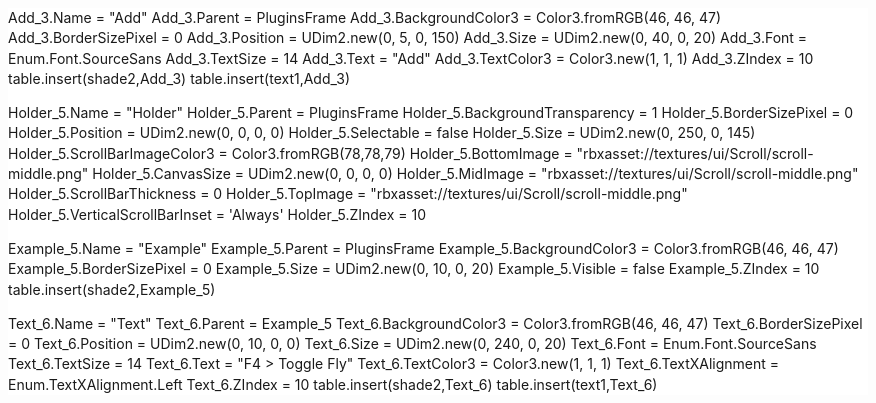 Add_3.Name = "Add"
Add_3.Parent = PluginsFrame
Add_3.BackgroundColor3 = Color3.fromRGB(46, 46, 47)
Add_3.BorderSizePixel = 0
Add_3.Position = UDim2.new(0, 5, 0, 150)
Add_3.Size = UDim2.new(0, 40, 0, 20)
Add_3.Font = Enum.Font.SourceSans
Add_3.TextSize = 14
Add_3.Text = "Add"
Add_3.TextColor3 = Color3.new(1, 1, 1)
Add_3.ZIndex = 10
table.insert(shade2,Add_3)
table.insert(text1,Add_3)

Holder_5.Name = "Holder"
Holder_5.Parent = PluginsFrame
Holder_5.BackgroundTransparency = 1
Holder_5.BorderSizePixel = 0
Holder_5.Position = UDim2.new(0, 0, 0, 0)
Holder_5.Selectable = false
Holder_5.Size = UDim2.new(0, 250, 0, 145)
Holder_5.ScrollBarImageColor3 = Color3.fromRGB(78,78,79)
Holder_5.BottomImage = "rbxasset://textures/ui/Scroll/scroll-middle.png"
Holder_5.CanvasSize = UDim2.new(0, 0, 0, 0)
Holder_5.MidImage = "rbxasset://textures/ui/Scroll/scroll-middle.png"
Holder_5.ScrollBarThickness = 0
Holder_5.TopImage = "rbxasset://textures/ui/Scroll/scroll-middle.png"
Holder_5.VerticalScrollBarInset = 'Always'
Holder_5.ZIndex = 10

Example_5.Name = "Example"
Example_5.Parent = PluginsFrame
Example_5.BackgroundColor3 = Color3.fromRGB(46, 46, 47)
Example_5.BorderSizePixel = 0
Example_5.Size = UDim2.new(0, 10, 0, 20)
Example_5.Visible = false
Example_5.ZIndex = 10
table.insert(shade2,Example_5)

Text_6.Name = "Text"
Text_6.Parent = Example_5
Text_6.BackgroundColor3 = Color3.fromRGB(46, 46, 47)
Text_6.BorderSizePixel = 0
Text_6.Position = UDim2.new(0, 10, 0, 0)
Text_6.Size = UDim2.new(0, 240, 0, 20)
Text_6.Font = Enum.Font.SourceSans
Text_6.TextSize = 14
Text_6.Text = "F4 > Toggle Fly"
Text_6.TextColor3 = Color3.new(1, 1, 1)
Text_6.TextXAlignment = Enum.TextXAlignment.Left
Text_6.ZIndex = 10
table.insert(shade2,Text_6)
table.insert(text1,Text_6)
